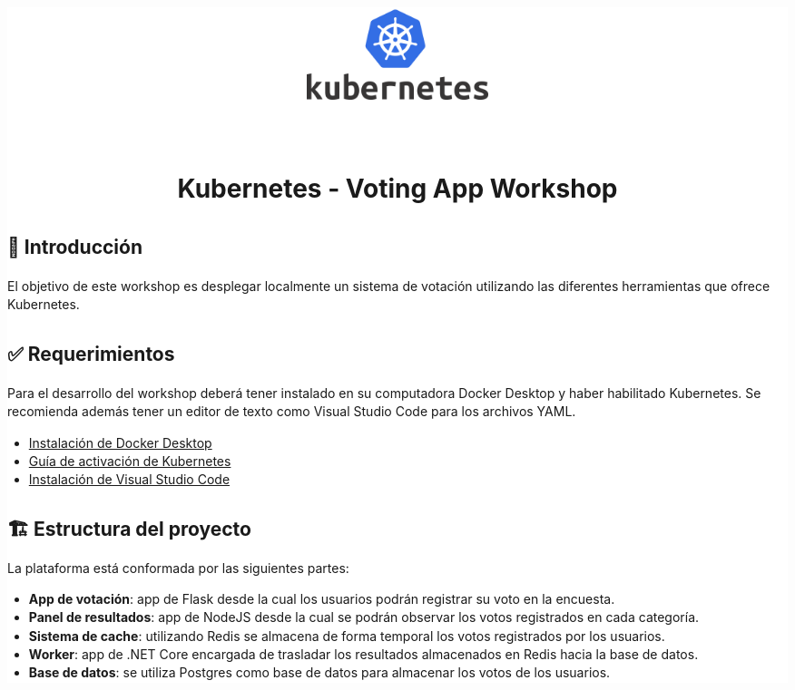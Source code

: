 <div align="center" id="top"> 
  <img src="img/Kubernetes_logo.png" alt="{{kubernetes_logo}}" width="200" />

&#xa0;

</div>
<h1 align="center">Kubernetes - Voting App Workshop</h1>

## 🎯 Introducción

El objetivo de este workshop es desplegar localmente un sistema de votación utilizando las diferentes herramientas que ofrece Kubernetes.

## ✅ Requerimientos

Para el desarrollo del workshop deberá tener instalado en su computadora Docker Desktop y haber habilitado Kubernetes. Se recomienda además tener un editor de texto como Visual Studio Code para los archivos YAML.

- [Instalación de Docker Desktop](https://www.docker.com/products/docker-desktop/)
- [Guía de activación de Kubernetes](https://docs.docker.com/desktop/kubernetes/)
- [Instalación de Visual Studio Code](https://code.visualstudio.com/download)

## 🏗️ Estructura del proyecto

La plataforma está conformada por las siguientes partes:

- **App de votación**: app de Flask desde la cual los usuarios podrán registrar su voto en la encuesta.
- **Panel de resultados**: app de NodeJS desde la cual se podrán observar los votos registrados en cada categoría.
- **Sistema de cache**: utilizando Redis se almacena de forma temporal los votos registrados por los usuarios.
- **Worker**: app de .NET Core encargada de trasladar los resultados almacenados en Redis hacia la base de datos.
- **Base de datos**: se utiliza Postgres como base de datos para almacenar los votos de los usuarios.

